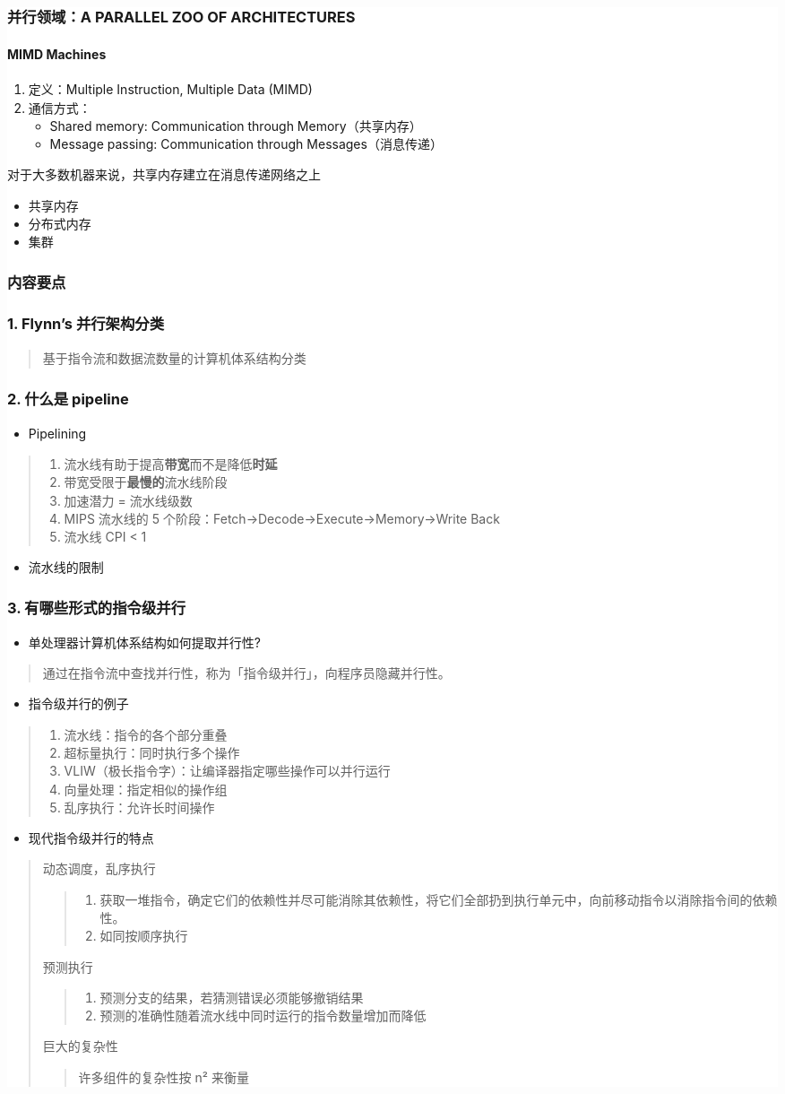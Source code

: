 ### 并行领域：A PARALLEL ZOO OF ARCHITECTURES

#### MIMD Machines

1. 定义：Multiple Instruction, Multiple Data (MIMD)
2. 通信方式：
   - Shared memory: Communication through Memory（共享内存）
   - Message passing: Communication through Messages（消息传递）

对于大多数机器来说，共享内存建立在消息传递网络之上

- 共享内存
- 分布式内存
- 集群



### 内容要点

### 1. Flynn’s 并行架构分类

>  基于指令流和数据流数量的计算机体系结构分类

### 2. 什么是 pipeline

- Pipelining

> 1. 流水线有助于提高**带宽**而不是降低**时延**
> 2. 带宽受限于**最慢的**流水线阶段
> 3. 加速潜力 = 流水线级数
> 4. MIPS 流水线的 5 个阶段：Fetch->Decode->Execute->Memory->Write Back
> 5. 流水线 CPI < 1

- 流水线的限制

### 3. 有哪些形式的指令级并行

- 单处理器计算机体系结构如何提取并行性?

> 通过在指令流中查找并行性，称为「指令级并行」，向程序员隐藏并行性。

- 指令级并行的例子

> 1. 流水线：指令的各个部分重叠
> 2. 超标量执行：同时执行多个操作
> 3. VLIW（极长指令字）：让编译器指定哪些操作可以并行运行
> 4. 向量处理：指定相似的操作组
> 5. 乱序执行：允许长时间操作

- 现代指令级并行的特点

> 动态调度，乱序执行
>
> > 1. 获取一堆指令，确定它们的依赖性并尽可能消除其依赖性，将它们全部扔到执行单元中，向前移动指令以消除指令间的依赖性。
> > 2. 如同按顺序执行
>
> 预测执行
>
> > 1. 预测分支的结果，若猜测错误必须能够撤销结果
> > 2. 预测的准确性随着流水线中同时运行的指令数量增加而降低
>
> 巨大的复杂性
>
> > 许多组件的复杂性按 n² 来衡量
